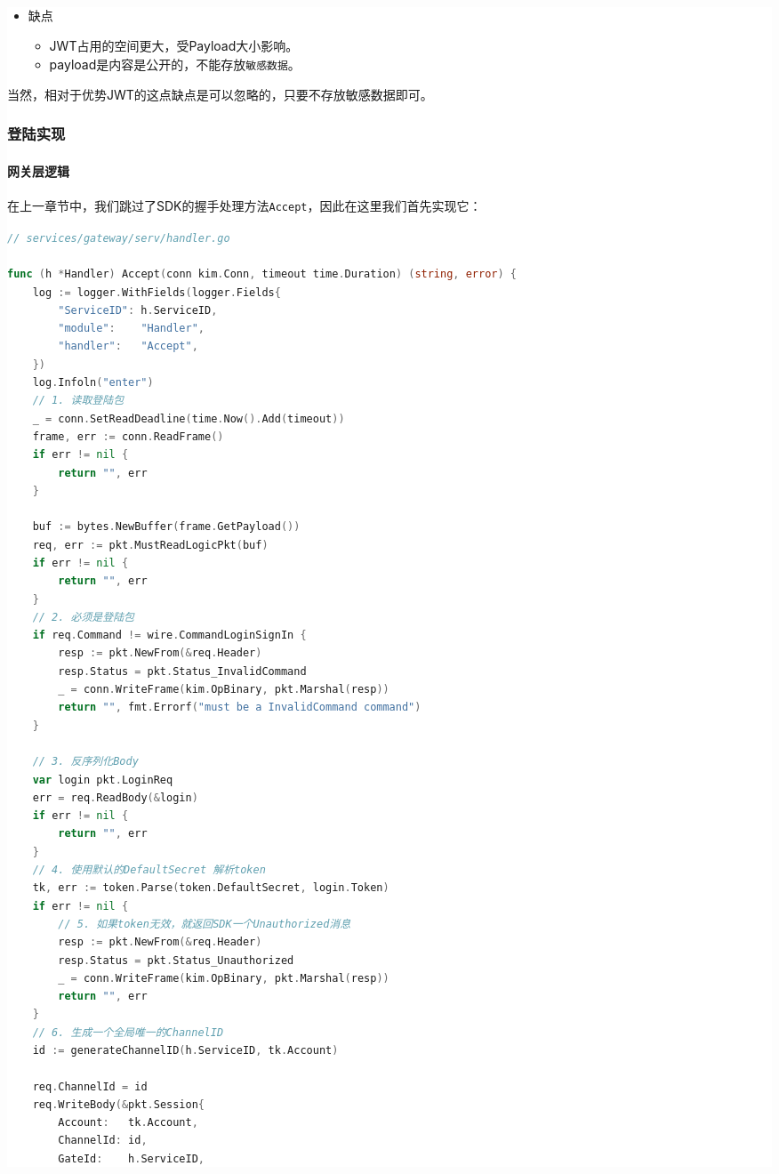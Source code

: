 - 缺点

  - JWT占用的空间更大，受Payload大小影响。
  - payload是内容是公开的，不能存放`敏感数据`。

当然，相对于优势JWT的这点缺点是可以忽略的，只要不存放敏感数据即可。

### 登陆实现

#### 网关层逻辑

在上一章节中，我们跳过了SDK的握手处理方法`Accept`，因此在这里我们首先实现它：
```go
// services/gateway/serv/handler.go

func (h *Handler) Accept(conn kim.Conn, timeout time.Duration) (string, error) {
	log := logger.WithFields(logger.Fields{
		"ServiceID": h.ServiceID,
		"module":    "Handler",
		"handler":   "Accept",
	})
	log.Infoln("enter")
	// 1. 读取登陆包
	_ = conn.SetReadDeadline(time.Now().Add(timeout))
	frame, err := conn.ReadFrame()
	if err != nil {
		return "", err
	}

	buf := bytes.NewBuffer(frame.GetPayload())
	req, err := pkt.MustReadLogicPkt(buf)
	if err != nil {
		return "", err
	}
	// 2. 必须是登陆包
	if req.Command != wire.CommandLoginSignIn {
		resp := pkt.NewFrom(&req.Header)
		resp.Status = pkt.Status_InvalidCommand
		_ = conn.WriteFrame(kim.OpBinary, pkt.Marshal(resp))
		return "", fmt.Errorf("must be a InvalidCommand command")
	}

	// 3. 反序列化Body
	var login pkt.LoginReq
	err = req.ReadBody(&login)
	if err != nil {
		return "", err
	}
	// 4. 使用默认的DefaultSecret 解析token
	tk, err := token.Parse(token.DefaultSecret, login.Token)
	if err != nil {
		// 5. 如果token无效，就返回SDK一个Unauthorized消息
		resp := pkt.NewFrom(&req.Header)
		resp.Status = pkt.Status_Unauthorized
		_ = conn.WriteFrame(kim.OpBinary, pkt.Marshal(resp))
		return "", err
	}
	// 6. 生成一个全局唯一的ChannelID
	id := generateChannelID(h.ServiceID, tk.Account)

	req.ChannelId = id
	req.WriteBody(&pkt.Session{
		Account:   tk.Account,
		ChannelId: id,
		GateId:    h.ServiceID,
```